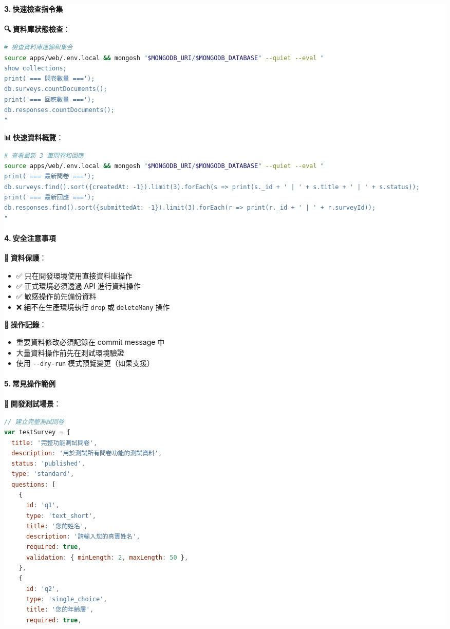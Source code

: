 #### 3. 快速檢查指令集

**🔍 資料庫狀態檢查**：

```bash
# 檢查資料庫連線和集合
source apps/web/.env.local && mongosh "$MONGODB_URI/$MONGODB_DATABASE" --quiet --eval "
show collections;
print('=== 問卷數量 ===');
db.surveys.countDocuments();
print('=== 回應數量 ===');
db.responses.countDocuments();
"
```

**📊 快速資料概覽**：

```bash
# 查看最新 3 筆問卷和回應
source apps/web/.env.local && mongosh "$MONGODB_URI/$MONGODB_DATABASE" --quiet --eval "
print('=== 最新問卷 ===');
db.surveys.find().sort({createdAt: -1}).limit(3).forEach(s => print(s._id + ' | ' + s.title + ' | ' + s.status));
print('=== 最新回應 ===');
db.responses.find().sort({submittedAt: -1}).limit(3).forEach(r => print(r._id + ' | ' + r.surveyId));
"
```

#### 4. 安全注意事項

**🔐 資料保護**：

- ✅ 只在開發環境使用直接資料庫操作
- ✅ 正式環境必須透過 API 進行資料操作
- ✅ 敏感操作前先備份資料
- ❌ 絕不在生產環境執行 `drop` 或 `deleteMany` 操作

**📝 操作記錄**：

- 重要資料修改必須記錄在 commit message 中
- 大量資料操作前先在測試環境驗證
- 使用 `--dry-run` 模式預覽變更（如果支援）

#### 5. 常見操作範例

**🔧 開發測試場景**：

```javascript
// 建立完整測試問卷
var testSurvey = {
  title: '完整功能測試問卷',
  description: '用於測試所有問卷功能的測試資料',
  status: 'published',
  type: 'standard',
  questions: [
    {
      id: 'q1',
      type: 'text_short',
      title: '您的姓名',
      description: '請輸入您的真實姓名',
      required: true,
      validation: { minLength: 2, maxLength: 50 },
    },
    {
      id: 'q2',
      type: 'single_choice',
      title: '您的年齡層',
      required: true,
```